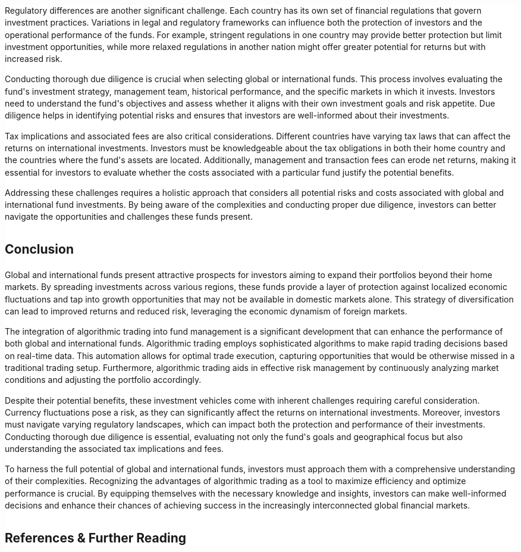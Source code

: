 Regulatory differences are another significant challenge. Each country has its own set of financial regulations that govern investment practices. Variations in legal and regulatory frameworks can influence both the protection of investors and the operational performance of the funds. For example, stringent regulations in one country may provide better protection but limit investment opportunities, while more relaxed regulations in another nation might offer greater potential for returns but with increased risk.

Conducting thorough due diligence is crucial when selecting global or international funds. This process involves evaluating the fund's investment strategy, management team, historical performance, and the specific markets in which it invests. Investors need to understand the fund's objectives and assess whether it aligns with their own investment goals and risk appetite. Due diligence helps in identifying potential risks and ensures that investors are well-informed about their investments.

Tax implications and associated fees are also critical considerations. Different countries have varying tax laws that can affect the returns on international investments. Investors must be knowledgeable about the tax obligations in both their home country and the countries where the fund's assets are located. Additionally, management and transaction fees can erode net returns, making it essential for investors to evaluate whether the costs associated with a particular fund justify the potential benefits.

Addressing these challenges requires a holistic approach that considers all potential risks and costs associated with global and international fund investments. By being aware of the complexities and conducting proper due diligence, investors can better navigate the opportunities and challenges these funds present.

## Conclusion

Global and international funds present attractive prospects for investors aiming to expand their portfolios beyond their home markets. By spreading investments across various regions, these funds provide a layer of protection against localized economic fluctuations and tap into growth opportunities that may not be available in domestic markets alone. This strategy of diversification can lead to improved returns and reduced risk, leveraging the economic dynamism of foreign markets.

The integration of algorithmic trading into fund management is a significant development that can enhance the performance of both global and international funds. Algorithmic trading employs sophisticated algorithms to make rapid trading decisions based on real-time data. This automation allows for optimal trade execution, capturing opportunities that would be otherwise missed in a traditional trading setup. Furthermore, algorithmic trading aids in effective risk management by continuously analyzing market conditions and adjusting the portfolio accordingly.

Despite their potential benefits, these investment vehicles come with inherent challenges requiring careful consideration. Currency fluctuations pose a risk, as they can significantly affect the returns on international investments. Moreover, investors must navigate varying regulatory landscapes, which can impact both the protection and performance of their investments. Conducting thorough due diligence is essential, evaluating not only the fund's goals and geographical focus but also understanding the associated tax implications and fees.

To harness the full potential of global and international funds, investors must approach them with a comprehensive understanding of their complexities. Recognizing the advantages of algorithmic trading as a tool to maximize efficiency and optimize performance is crucial. By equipping themselves with the necessary knowledge and insights, investors can make well-informed decisions and enhance their chances of achieving success in the increasingly interconnected global financial markets.

## References & Further Reading
